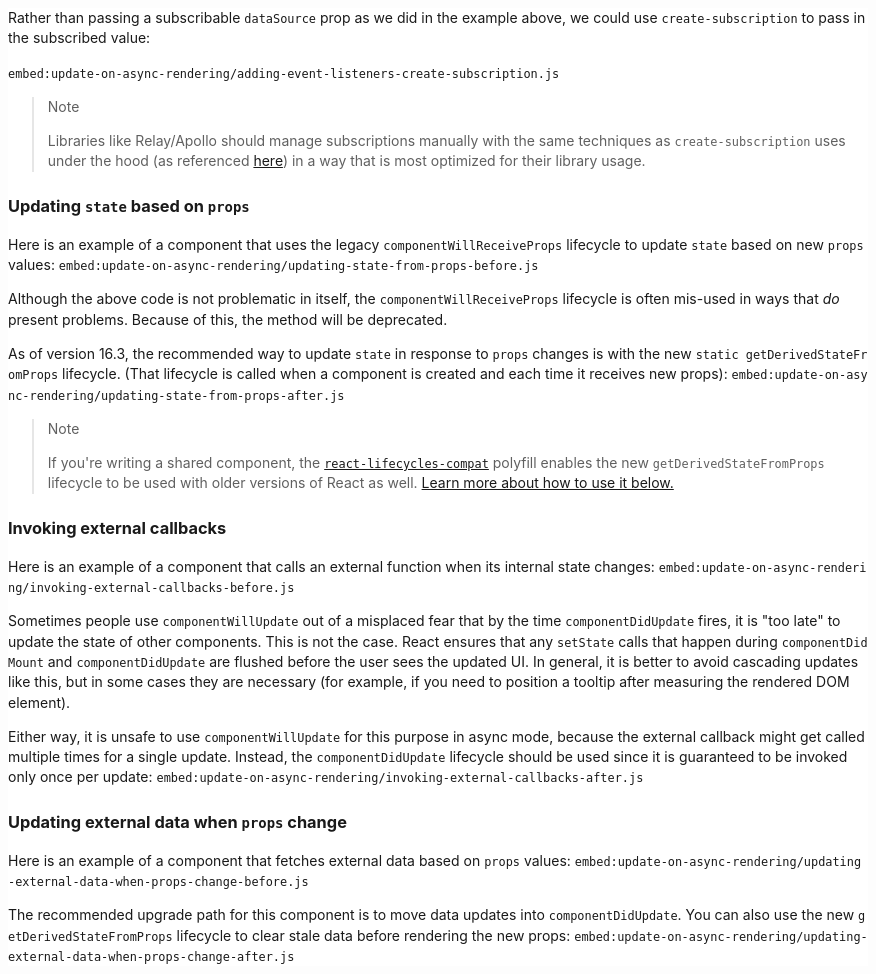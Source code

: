 Rather than passing a subscribable `dataSource` prop as we did in the example above, we could use `create-subscription` to pass in the subscribed value:

`embed:update-on-async-rendering/adding-event-listeners-create-subscription.js`

> Note
> 
> Libraries like Relay/Apollo should manage subscriptions manually with the same techniques as `create-subscription` uses under the hood (as referenced [here](https://gist.github.com/bvaughn/d569177d70b50b58bff69c3c4a5353f3)) in a way that is most optimized for their library usage.

### Updating `state` based on `props`

Here is an example of a component that uses the legacy `componentWillReceiveProps` lifecycle to update `state` based on new `props` values:
`embed:update-on-async-rendering/updating-state-from-props-before.js`

Although the above code is not problematic in itself, the `componentWillReceiveProps` lifecycle is often mis-used in ways that _do_ present problems. Because of this, the method will be deprecated.

As of version 16.3, the recommended way to update `state` in response to `props` changes is with the new `static getDerivedStateFromProps` lifecycle. (That lifecycle is called when a component is created and each time it receives new props):
`embed:update-on-async-rendering/updating-state-from-props-after.js`

> Note
>
> If you're writing a shared component, the [`react-lifecycles-compat`](https://github.com/reactjs/react-lifecycles-compat) polyfill enables the new `getDerivedStateFromProps` lifecycle to be used with older versions of React as well. [Learn more about how to use it below.](#open-source-project-maintainers)

### Invoking external callbacks

Here is an example of a component that calls an external function when its internal state changes:
`embed:update-on-async-rendering/invoking-external-callbacks-before.js`

Sometimes people use `componentWillUpdate` out of a misplaced fear that by the time `componentDidUpdate` fires, it is "too late" to update the state of other components. This is not the case. React ensures that any `setState` calls that happen during `componentDidMount` and `componentDidUpdate` are flushed before the user sees the updated UI. In general, it is better to avoid cascading updates like this, but in some cases they are necessary (for example, if you need to position a tooltip after measuring the rendered DOM element).

Either way, it is unsafe to use `componentWillUpdate` for this purpose in async mode, because the external callback might get called multiple times for a single update. Instead, the `componentDidUpdate` lifecycle should be used since it is guaranteed to be invoked only once per update:
`embed:update-on-async-rendering/invoking-external-callbacks-after.js`

### Updating external data when `props` change

Here is an example of a component that fetches external data based on `props` values:
`embed:update-on-async-rendering/updating-external-data-when-props-change-before.js`

The recommended upgrade path for this component is to move data updates into `componentDidUpdate`. You can also use the new `getDerivedStateFromProps` lifecycle to clear stale data before rendering the new props:
`embed:update-on-async-rendering/updating-external-data-when-props-change-after.js`
